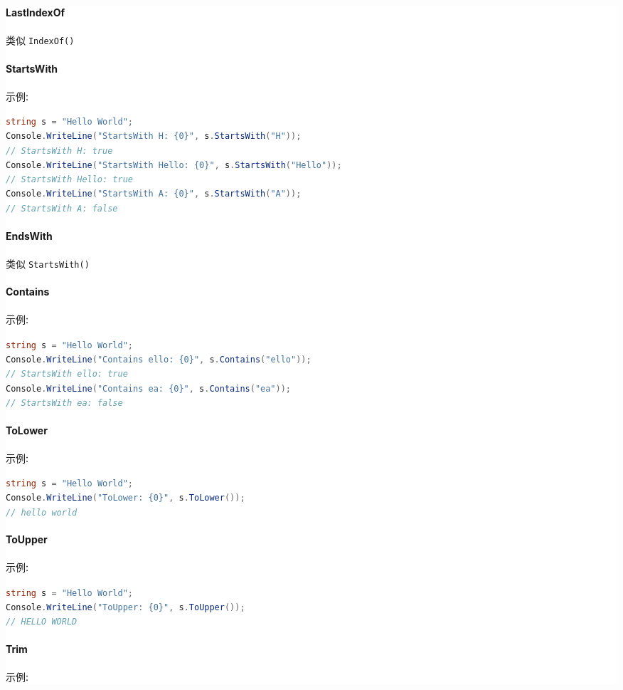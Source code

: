 #### LastIndexOf

类似 `IndexOf()`

#### StartsWith

示例:

```cs
string s = "Hello World";
Console.WriteLine("StartsWith H: {0}", s.StartsWith("H"));
// StartsWith H: true
Console.WriteLine("StartsWith Hello: {0}", s.StartsWith("Hello"));
// StartsWith Hello: true
Console.WriteLine("StartsWith A: {0}", s.StartsWith("A"));
// StartsWith A: false
```

#### EndsWith

类似 `StartsWith()`

#### Contains

示例:

```cs
string s = "Hello World";
Console.WriteLine("Contains ello: {0}", s.Contains("ello"));
// StartsWith ello: true
Console.WriteLine("Contains ea: {0}", s.Contains("ea"));
// StartsWith ea: false
```

#### ToLower

示例:

```cs
string s = "Hello World";
Console.WriteLine("ToLower: {0}", s.ToLower());
// hello world
```

#### ToUpper

示例:

```cs
string s = "Hello World";
Console.WriteLine("ToUpper: {0}", s.ToUpper());
// HELLO WORLD
```

#### Trim

示例:
